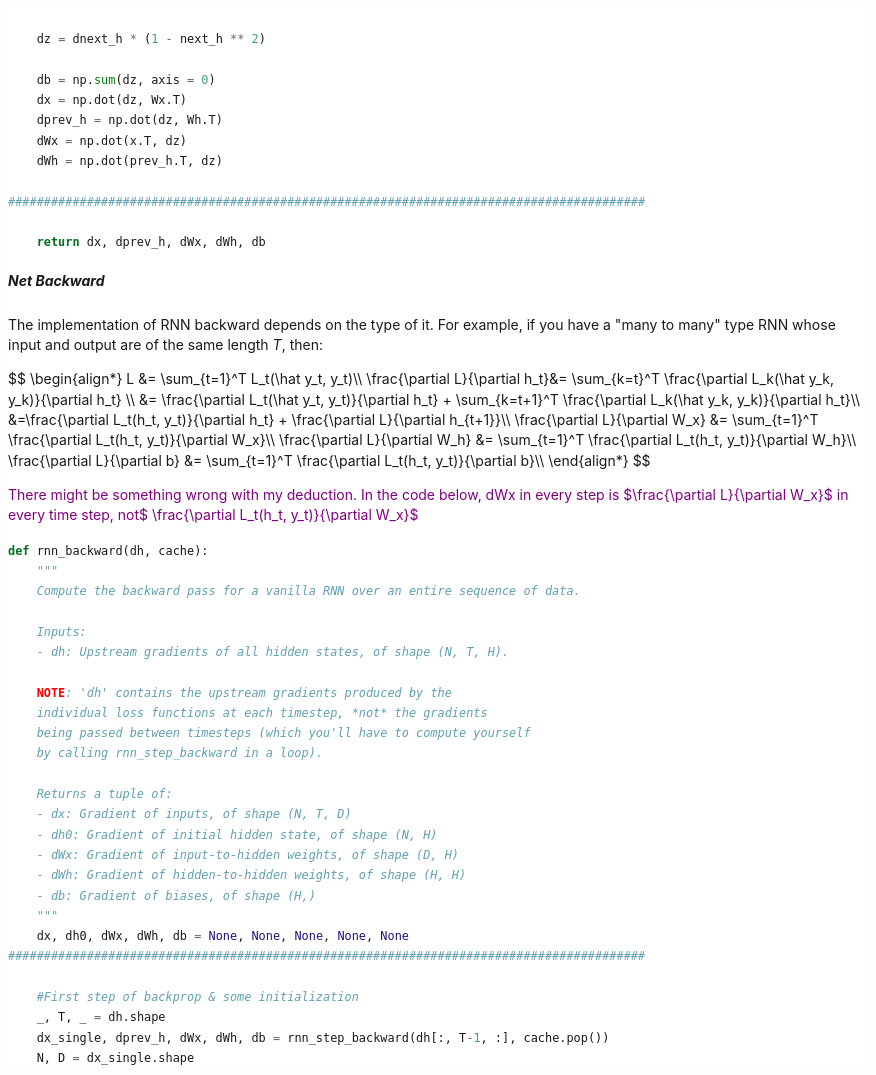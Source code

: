 ```python

    dz = dnext_h * (1 - next_h ** 2)

    db = np.sum(dz, axis = 0)
    dx = np.dot(dz, Wx.T)
    dprev_h = np.dot(dz, Wh.T)
    dWx = np.dot(x.T, dz)
    dWh = np.dot(prev_h.T, dz)

#########################################################################################

    return dx, dprev_h, dWx, dWh, db
```

##### Net Backward

The implementation of RNN backward depends on the type of it. For example, if you have a  "many to many" type RNN whose input and output are of the same length $T$, then:

<p>
$$
\begin{align*}
L &= \sum_{t=1}^T L_t(\hat y_t, y_t)\\
\frac{\partial L}{\partial h_t}&= \sum_{k=t}^T \frac{\partial L_k(\hat y_k, y_k)}{\partial h_t} \\
&= \frac{\partial L_t(\hat y_t, y_t)}{\partial h_t} + \sum_{k=t+1}^T \frac{\partial L_k(\hat y_k, y_k)}{\partial h_t}\\
&=\frac{\partial L_t(h_t, y_t)}{\partial h_t} + \frac{\partial L}{\partial h_{t+1}}\\
\frac{\partial L}{\partial W_x} &= \sum_{t=1}^T \frac{\partial L_t(h_t, y_t)}{\partial W_x}\\
\frac{\partial L}{\partial W_h} &= \sum_{t=1}^T \frac{\partial L_t(h_t, y_t)}{\partial W_h}\\
\frac{\partial L}{\partial b} &= \sum_{t=1}^T \frac{\partial L_t(h_t, y_t)}{\partial b}\\
\end{align*}
$$
</p>

<font color = purple> There might be something wrong with my deduction. In the code below, dWx in every step is $\frac{\partial L}{\partial W_x}$ in every time step, not$ \frac{\partial L_t(h_t, y_t)}{\partial W_x}$</font>


```python
def rnn_backward(dh, cache):
    """
    Compute the backward pass for a vanilla RNN over an entire sequence of data.

    Inputs:
    - dh: Upstream gradients of all hidden states, of shape (N, T, H). 
    
    NOTE: 'dh' contains the upstream gradients produced by the 
    individual loss functions at each timestep, *not* the gradients
    being passed between timesteps (which you'll have to compute yourself
    by calling rnn_step_backward in a loop).

    Returns a tuple of:
    - dx: Gradient of inputs, of shape (N, T, D)
    - dh0: Gradient of initial hidden state, of shape (N, H)
    - dWx: Gradient of input-to-hidden weights, of shape (D, H)
    - dWh: Gradient of hidden-to-hidden weights, of shape (H, H)
    - db: Gradient of biases, of shape (H,)
    """
    dx, dh0, dWx, dWh, db = None, None, None, None, None
#########################################################################################

    #First step of backprop & some initialization
    _, T, _ = dh.shape
    dx_single, dprev_h, dWx, dWh, db = rnn_step_backward(dh[:, T-1, :], cache.pop()) 
    N, D = dx_single.shape
```